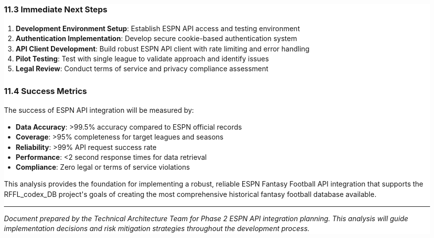 ### 11.3 Immediate Next Steps

1. **Development Environment Setup**: Establish ESPN API access and testing environment
2. **Authentication Implementation**: Develop secure cookie-based authentication system
3. **API Client Development**: Build robust ESPN API client with rate limiting and error handling
4. **Pilot Testing**: Test with single league to validate approach and identify issues
5. **Legal Review**: Conduct terms of service and privacy compliance assessment

### 11.4 Success Metrics

The success of ESPN API integration will be measured by:
- **Data Accuracy**: >99.5% accuracy compared to ESPN official records
- **Coverage**: >95% completeness for target leagues and seasons
- **Reliability**: >99% API request success rate
- **Performance**: <2 second response times for data retrieval
- **Compliance**: Zero legal or terms of service violations

This analysis provides the foundation for implementing a robust, reliable ESPN Fantasy Football API integration that supports the RFFL_codex_DB project's goals of creating the most comprehensive historical fantasy football database available.

---

*Document prepared by the Technical Architecture Team for Phase 2 ESPN API integration planning. This analysis will guide implementation decisions and risk mitigation strategies throughout the development process.*